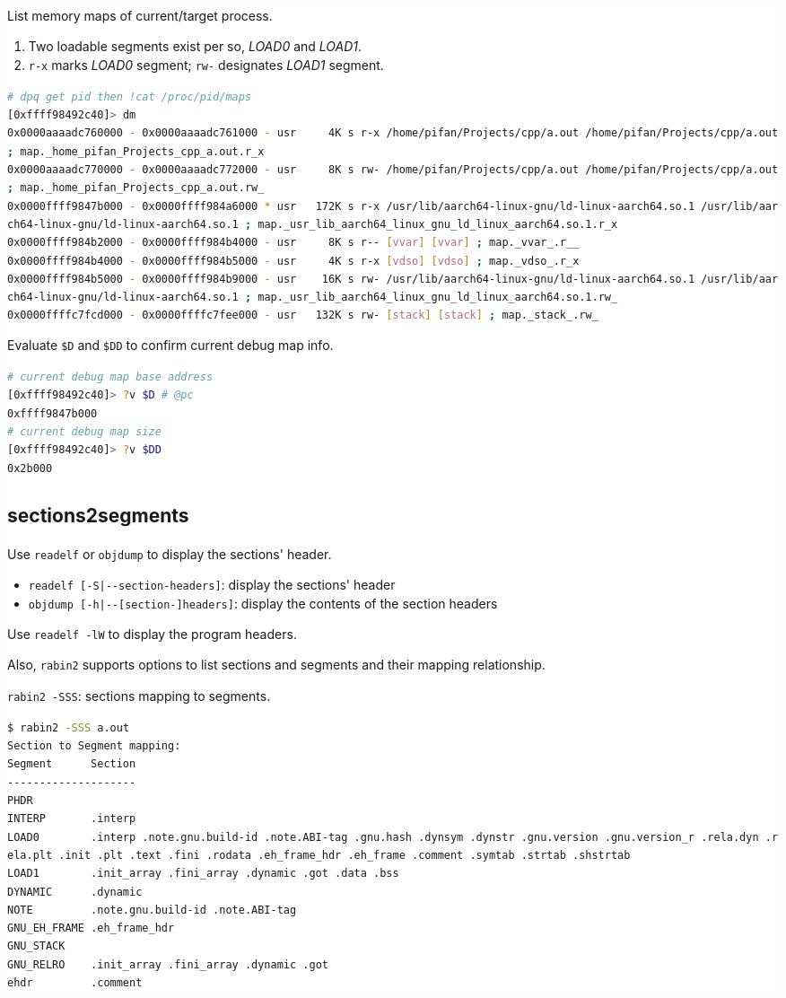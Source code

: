 List memory maps of current/target process.

1. Two loadable segments exist per so, *LOAD0* and *LOAD1*.
2. `r-x` marks *LOAD0* segment; `rw-` designates *LOAD1* segment.

```bash
# dpq get pid then !cat /proc/pid/maps
[0xffff98492c40]> dm
0x0000aaaadc760000 - 0x0000aaaadc761000 - usr     4K s r-x /home/pifan/Projects/cpp/a.out /home/pifan/Projects/cpp/a.out ; map._home_pifan_Projects_cpp_a.out.r_x
0x0000aaaadc770000 - 0x0000aaaadc772000 - usr     8K s rw- /home/pifan/Projects/cpp/a.out /home/pifan/Projects/cpp/a.out ; map._home_pifan_Projects_cpp_a.out.rw_
0x0000ffff9847b000 - 0x0000ffff984a6000 * usr   172K s r-x /usr/lib/aarch64-linux-gnu/ld-linux-aarch64.so.1 /usr/lib/aarch64-linux-gnu/ld-linux-aarch64.so.1 ; map._usr_lib_aarch64_linux_gnu_ld_linux_aarch64.so.1.r_x
0x0000ffff984b2000 - 0x0000ffff984b4000 - usr     8K s r-- [vvar] [vvar] ; map._vvar_.r__
0x0000ffff984b4000 - 0x0000ffff984b5000 - usr     4K s r-x [vdso] [vdso] ; map._vdso_.r_x
0x0000ffff984b5000 - 0x0000ffff984b9000 - usr    16K s rw- /usr/lib/aarch64-linux-gnu/ld-linux-aarch64.so.1 /usr/lib/aarch64-linux-gnu/ld-linux-aarch64.so.1 ; map._usr_lib_aarch64_linux_gnu_ld_linux_aarch64.so.1.rw_
0x0000ffffc7fcd000 - 0x0000ffffc7fee000 - usr   132K s rw- [stack] [stack] ; map._stack_.rw_
```

Evaluate `$D` and `$DD` to confirm current debug map info.

```bash
# current debug map base address
[0xffff98492c40]> ?v $D # @pc
0xffff9847b000
# current debug map size
[0xffff98492c40]> ?v $DD
0x2b000
```

## sections2segments

Use `readelf` or `objdump` to display the sections' header.

- `readelf [-S|--section-headers]`: display the sections' header
- `objdump [-h|--[section-]headers]`: display the contents of the section headers

Use `readelf -lW` to display the program headers.

Also, `rabin2` supports options to list sections and segments and their mapping relationship.

`rabin2 -SSS`: sections mapping to segments.

```bash
$ rabin2 -SSS a.out
Section to Segment mapping:
Segment      Section
--------------------
PHDR
INTERP       .interp
LOAD0        .interp .note.gnu.build-id .note.ABI-tag .gnu.hash .dynsym .dynstr .gnu.version .gnu.version_r .rela.dyn .rela.plt .init .plt .text .fini .rodata .eh_frame_hdr .eh_frame .comment .symtab .strtab .shstrtab
LOAD1        .init_array .fini_array .dynamic .got .data .bss
DYNAMIC      .dynamic
NOTE         .note.gnu.build-id .note.ABI-tag
GNU_EH_FRAME .eh_frame_hdr
GNU_STACK
GNU_RELRO    .init_array .fini_array .dynamic .got
ehdr         .comment
```
